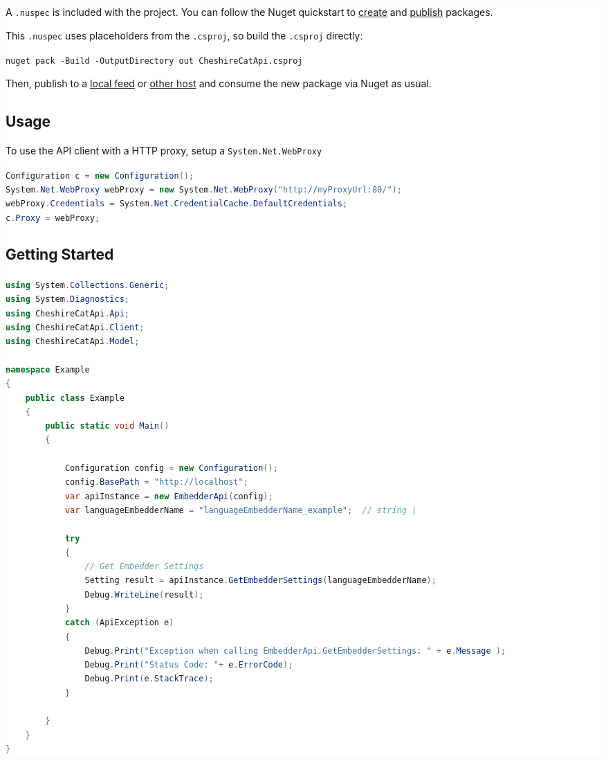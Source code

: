 A `.nuspec` is included with the project. You can follow the Nuget quickstart to [create](https://docs.microsoft.com/en-us/nuget/quickstart/create-and-publish-a-package#create-the-package) and [publish](https://docs.microsoft.com/en-us/nuget/quickstart/create-and-publish-a-package#publish-the-package) packages.

This `.nuspec` uses placeholders from the `.csproj`, so build the `.csproj` directly:

```
nuget pack -Build -OutputDirectory out CheshireCatApi.csproj
```

Then, publish to a [local feed](https://docs.microsoft.com/en-us/nuget/hosting-packages/local-feeds) or [other host](https://docs.microsoft.com/en-us/nuget/hosting-packages/overview) and consume the new package via Nuget as usual.

<a id="usage"></a>
## Usage

To use the API client with a HTTP proxy, setup a `System.Net.WebProxy`
```csharp
Configuration c = new Configuration();
System.Net.WebProxy webProxy = new System.Net.WebProxy("http://myProxyUrl:80/");
webProxy.Credentials = System.Net.CredentialCache.DefaultCredentials;
c.Proxy = webProxy;
```

<a id="getting-started"></a>
## Getting Started

```csharp
using System.Collections.Generic;
using System.Diagnostics;
using CheshireCatApi.Api;
using CheshireCatApi.Client;
using CheshireCatApi.Model;

namespace Example
{
    public class Example
    {
        public static void Main()
        {

            Configuration config = new Configuration();
            config.BasePath = "http://localhost";
            var apiInstance = new EmbedderApi(config);
            var languageEmbedderName = "languageEmbedderName_example";  // string | 

            try
            {
                // Get Embedder Settings
                Setting result = apiInstance.GetEmbedderSettings(languageEmbedderName);
                Debug.WriteLine(result);
            }
            catch (ApiException e)
            {
                Debug.Print("Exception when calling EmbedderApi.GetEmbedderSettings: " + e.Message );
                Debug.Print("Status Code: "+ e.ErrorCode);
                Debug.Print(e.StackTrace);
            }

        }
    }
}
```
